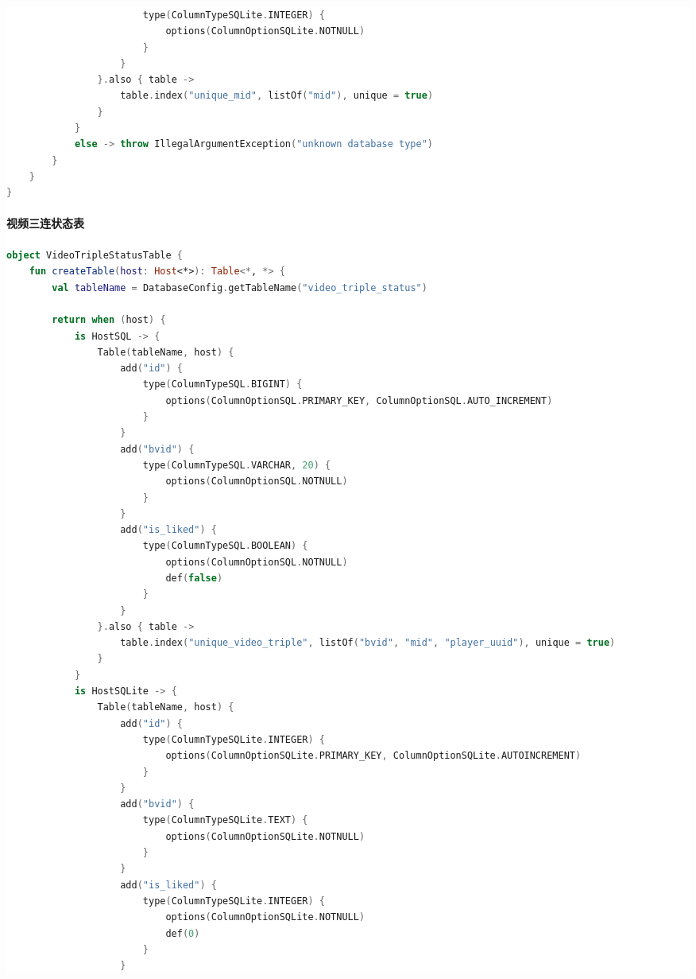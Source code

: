 ```kotlin
                        type(ColumnTypeSQLite.INTEGER) {
                            options(ColumnOptionSQLite.NOTNULL)
                        }
                    }
                }.also { table ->
                    table.index("unique_mid", listOf("mid"), unique = true)
                }
            }
            else -> throw IllegalArgumentException("unknown database type")
        }
    }
}
```

#### 视频三连状态表
```kotlin
object VideoTripleStatusTable {
    fun createTable(host: Host<*>): Table<*, *> {
        val tableName = DatabaseConfig.getTableName("video_triple_status")

        return when (host) {
            is HostSQL -> {
                Table(tableName, host) {
                    add("id") {
                        type(ColumnTypeSQL.BIGINT) {
                            options(ColumnOptionSQL.PRIMARY_KEY, ColumnOptionSQL.AUTO_INCREMENT)
                        }
                    }
                    add("bvid") {
                        type(ColumnTypeSQL.VARCHAR, 20) {
                            options(ColumnOptionSQL.NOTNULL)
                        }
                    }
                    add("is_liked") {
                        type(ColumnTypeSQL.BOOLEAN) {
                            options(ColumnOptionSQL.NOTNULL)
                            def(false)
                        }
                    }
                }.also { table ->
                    table.index("unique_video_triple", listOf("bvid", "mid", "player_uuid"), unique = true)
                }
            }
            is HostSQLite -> {
                Table(tableName, host) {
                    add("id") {
                        type(ColumnTypeSQLite.INTEGER) {
                            options(ColumnOptionSQLite.PRIMARY_KEY, ColumnOptionSQLite.AUTOINCREMENT)
                        }
                    }
                    add("bvid") {
                        type(ColumnTypeSQLite.TEXT) {
                            options(ColumnOptionSQLite.NOTNULL)
                        }
                    }
                    add("is_liked") {
                        type(ColumnTypeSQLite.INTEGER) {
                            options(ColumnOptionSQLite.NOTNULL)
                            def(0)
                        }
                    }
```